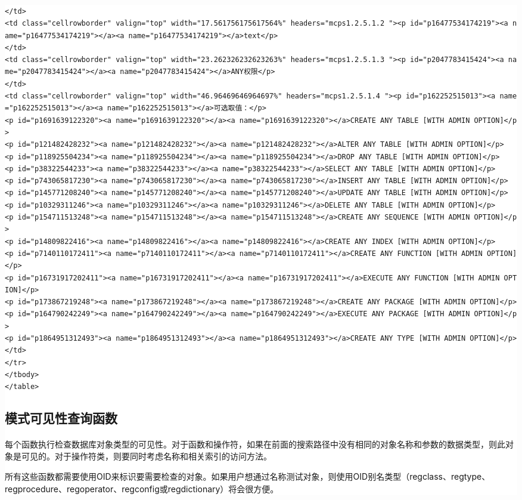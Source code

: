     </td>
    <td class="cellrowborder" valign="top" width="17.561756175617564%" headers="mcps1.2.5.1.2 "><p id="p16477534174219"><a name="p16477534174219"></a><a name="p16477534174219"></a>text</p>
    </td>
    <td class="cellrowborder" valign="top" width="23.262326232623263%" headers="mcps1.2.5.1.3 "><p id="p2047783415424"><a name="p2047783415424"></a><a name="p2047783415424"></a>ANY权限</p>
    </td>
    <td class="cellrowborder" valign="top" width="46.96469646964697%" headers="mcps1.2.5.1.4 "><p id="p162252515013"><a name="p162252515013"></a><a name="p162252515013"></a>可选取值：</p>
    <p id="p1691639122320"><a name="p1691639122320"></a><a name="p1691639122320"></a>CREATE ANY TABLE [WITH ADMIN OPTION]</p>
    <p id="p121482428232"><a name="p121482428232"></a><a name="p121482428232"></a>ALTER ANY TABLE [WITH ADMIN OPTION]</p>
    <p id="p118925504234"><a name="p118925504234"></a><a name="p118925504234"></a>DROP ANY TABLE [WITH ADMIN OPTION]</p>
    <p id="p38322544233"><a name="p38322544233"></a><a name="p38322544233"></a>SELECT ANY TABLE [WITH ADMIN OPTION]</p>
    <p id="p743065817230"><a name="p743065817230"></a><a name="p743065817230"></a>INSERT ANY TABLE [WITH ADMIN OPTION]</p>
    <p id="p145771208240"><a name="p145771208240"></a><a name="p145771208240"></a>UPDATE ANY TABLE [WITH ADMIN OPTION]</p>
    <p id="p10329311246"><a name="p10329311246"></a><a name="p10329311246"></a>DELETE ANY TABLE [WITH ADMIN OPTION]</p>
    <p id="p154711513248"><a name="p154711513248"></a><a name="p154711513248"></a>CREATE ANY SEQUENCE [WITH ADMIN OPTION]</p>
    <p id="p14809822416"><a name="p14809822416"></a><a name="p14809822416"></a>CREATE ANY INDEX [WITH ADMIN OPTION]</p>
    <p id="p7140110172411"><a name="p7140110172411"></a><a name="p7140110172411"></a>CREATE ANY FUNCTION [WITH ADMIN OPTION]</p>
    <p id="p16731917202411"><a name="p16731917202411"></a><a name="p16731917202411"></a>EXECUTE ANY FUNCTION [WITH ADMIN OPTION]</p>
    <p id="p173867219248"><a name="p173867219248"></a><a name="p173867219248"></a>CREATE ANY PACKAGE [WITH ADMIN OPTION]</p>
    <p id="p164790242249"><a name="p164790242249"></a><a name="p164790242249"></a>EXECUTE ANY PACKAGE [WITH ADMIN OPTION]</p>
    <p id="p1864951312493"><a name="p1864951312493"></a><a name="p1864951312493"></a>CREATE ANY TYPE [WITH ADMIN OPTION]</p>
    </td>
    </tr>
    </tbody>
    </table>


## 模式可见性查询函数<a name="zh-cn_topic_0283136950_zh-cn_topic_0237121987_zh-cn_topic_0059777618_s8c676f27906a4d0babc4ed2bca955536"></a>

每个函数执行检查数据库对象类型的可见性。对于函数和操作符，如果在前面的搜索路径中没有相同的对象名称和参数的数据类型，则此对象是可见的。对于操作符类，则要同时考虑名称和相关索引的访问方法。

所有这些函数都需要使用OID来标识要需要检查的对象。如果用户想通过名称测试对象，则使用OID别名类型（regclass、regtype、regprocedure、regoperator、regconfig或regdictionary）将会很方便。
